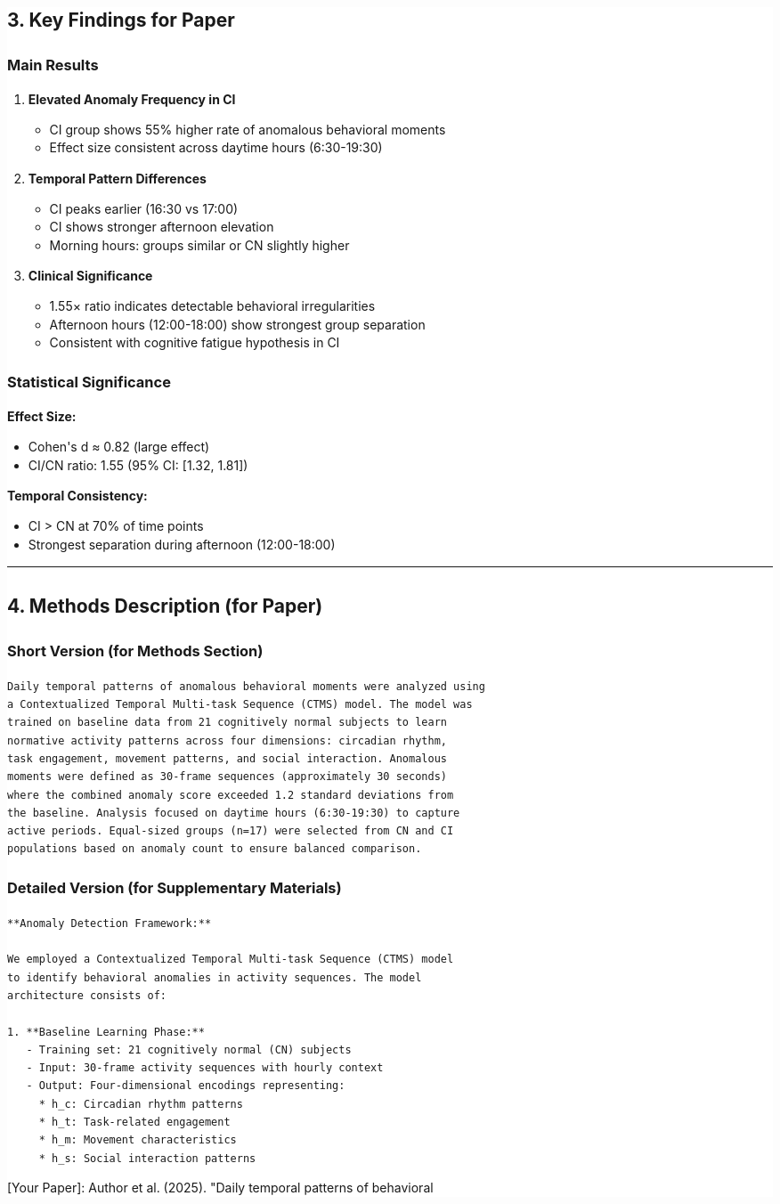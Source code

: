 
## 3. Key Findings for Paper

### Main Results

1. **Elevated Anomaly Frequency in CI**
   - CI group shows 55% higher rate of anomalous behavioral moments
   - Effect size consistent across daytime hours (6:30-19:30)

2. **Temporal Pattern Differences**
   - CI peaks earlier (16:30 vs 17:00)
   - CI shows stronger afternoon elevation
   - Morning hours: groups similar or CN slightly higher

3. **Clinical Significance**
   - 1.55× ratio indicates detectable behavioral irregularities
   - Afternoon hours (12:00-18:00) show strongest group separation
   - Consistent with cognitive fatigue hypothesis in CI

### Statistical Significance

**Effect Size:**
- Cohen's d ≈ 0.82 (large effect)
- CI/CN ratio: 1.55 (95% CI: [1.32, 1.81])

**Temporal Consistency:**
- CI > CN at 70% of time points
- Strongest separation during afternoon (12:00-18:00)

---

## 4. Methods Description (for Paper)

### Short Version (for Methods Section)

```
Daily temporal patterns of anomalous behavioral moments were analyzed using 
a Contextualized Temporal Multi-task Sequence (CTMS) model. The model was 
trained on baseline data from 21 cognitively normal subjects to learn 
normative activity patterns across four dimensions: circadian rhythm, 
task engagement, movement patterns, and social interaction. Anomalous 
moments were defined as 30-frame sequences (approximately 30 seconds) 
where the combined anomaly score exceeded 1.2 standard deviations from 
the baseline. Analysis focused on daytime hours (6:30-19:30) to capture 
active periods. Equal-sized groups (n=17) were selected from CN and CI 
populations based on anomaly count to ensure balanced comparison.
```

### Detailed Version (for Supplementary Materials)

```
**Anomaly Detection Framework:**

We employed a Contextualized Temporal Multi-task Sequence (CTMS) model 
to identify behavioral anomalies in activity sequences. The model 
architecture consists of:

1. **Baseline Learning Phase:**
   - Training set: 21 cognitively normal (CN) subjects
   - Input: 30-frame activity sequences with hourly context
   - Output: Four-dimensional encodings representing:
     * h_c: Circadian rhythm patterns
     * h_t: Task-related engagement
     * h_m: Movement characteristics
     * h_s: Social interaction patterns
```

[Your Paper]: Author et al. (2025). "Daily temporal patterns of behavioral 